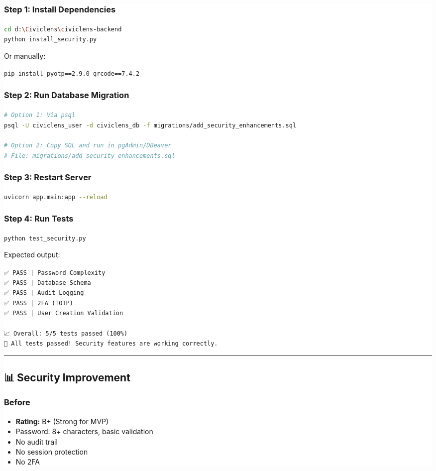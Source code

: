 ### Step 1: Install Dependencies
```bash
cd d:\Civiclens\civiclens-backend
python install_security.py
```

Or manually:
```bash
pip install pyotp==2.9.0 qrcode==7.4.2
```

### Step 2: Run Database Migration
```bash
# Option 1: Via psql
psql -U civiclens_user -d civiclens_db -f migrations/add_security_enhancements.sql

# Option 2: Copy SQL and run in pgAdmin/DBeaver
# File: migrations/add_security_enhancements.sql
```

### Step 3: Restart Server
```bash
uvicorn app.main:app --reload
```

### Step 4: Run Tests
```bash
python test_security.py
```

Expected output:
```
✅ PASS | Password Complexity
✅ PASS | Database Schema
✅ PASS | Audit Logging
✅ PASS | 2FA (TOTP)
✅ PASS | User Creation Validation

📈 Overall: 5/5 tests passed (100%)
🎉 All tests passed! Security features are working correctly.
```

---

## 📊 Security Improvement

### Before
- **Rating:** B+ (Strong for MVP)
- Password: 8+ characters, basic validation
- No audit trail
- No session protection
- No 2FA
